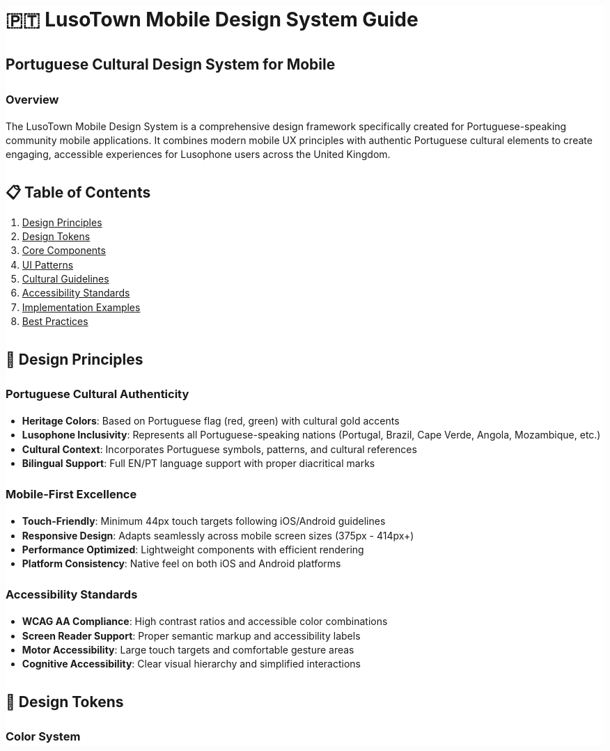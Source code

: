 # 🇵🇹 LusoTown Mobile Design System Guide
## Portuguese Cultural Design System for Mobile

### Overview

The LusoTown Mobile Design System is a comprehensive design framework specifically created for Portuguese-speaking community mobile applications. It combines modern mobile UX principles with authentic Portuguese cultural elements to create engaging, accessible experiences for Lusophone users across the United Kingdom.

## 📋 Table of Contents

1. [Design Principles](#design-principles)
2. [Design Tokens](#design-tokens)
3. [Core Components](#core-components)
4. [UI Patterns](#ui-patterns)
5. [Cultural Guidelines](#cultural-guidelines)
6. [Accessibility Standards](#accessibility-standards)
7. [Implementation Examples](#implementation-examples)
8. [Best Practices](#best-practices)

## 🎨 Design Principles

### Portuguese Cultural Authenticity
- **Heritage Colors**: Based on Portuguese flag (red, green) with cultural gold accents
- **Lusophone Inclusivity**: Represents all Portuguese-speaking nations (Portugal, Brazil, Cape Verde, Angola, Mozambique, etc.)
- **Cultural Context**: Incorporates Portuguese symbols, patterns, and cultural references
- **Bilingual Support**: Full EN/PT language support with proper diacritical marks

### Mobile-First Excellence
- **Touch-Friendly**: Minimum 44px touch targets following iOS/Android guidelines
- **Responsive Design**: Adapts seamlessly across mobile screen sizes (375px - 414px+)
- **Performance Optimized**: Lightweight components with efficient rendering
- **Platform Consistency**: Native feel on both iOS and Android platforms

### Accessibility Standards
- **WCAG AA Compliance**: High contrast ratios and accessible color combinations
- **Screen Reader Support**: Proper semantic markup and accessibility labels
- **Motor Accessibility**: Large touch targets and comfortable gesture areas
- **Cognitive Accessibility**: Clear visual hierarchy and simplified interactions

## 🎯 Design Tokens

### Color System
